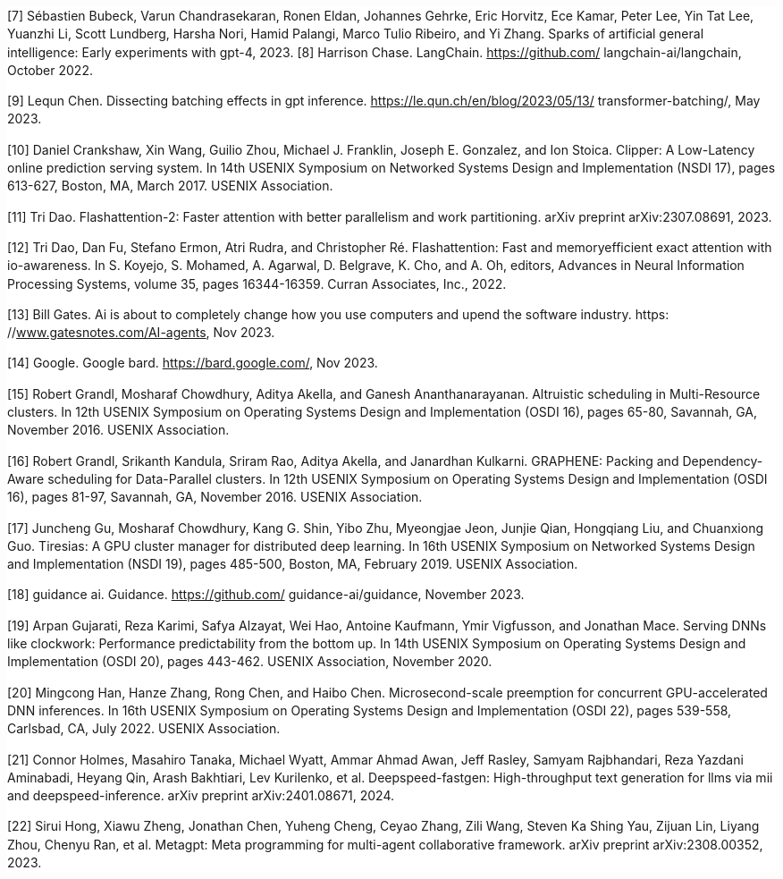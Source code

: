 [7] Sébastien Bubeck, Varun Chandrasekaran, Ronen Eldan, Johannes Gehrke, Eric Horvitz, Ece Kamar, Peter Lee, Yin Tat Lee, Yuanzhi Li, Scott Lundberg, Harsha Nori, Hamid Palangi, Marco Tulio Ribeiro, and Yi Zhang. Sparks of artificial general intelligence: Early experiments with gpt-4, 2023.
[8] Harrison Chase. LangChain. https://github.com/ langchain-ai/langchain, October 2022.

[9] Lequn Chen. Dissecting batching effects in gpt inference. https://le.qun.ch/en/blog/2023/05/13/ transformer-batching/, May 2023.

[10] Daniel Crankshaw, Xin Wang, Guilio Zhou, Michael J. Franklin, Joseph E. Gonzalez, and Ion Stoica. Clipper: A Low-Latency online prediction serving system. In 14th USENIX Symposium on Networked Systems Design and Implementation (NSDI 17), pages 613-627, Boston, MA, March 2017. USENIX Association.

[11] Tri Dao. Flashattention-2: Faster attention with better parallelism and work partitioning. arXiv preprint arXiv:2307.08691, 2023.

[12] Tri Dao, Dan Fu, Stefano Ermon, Atri Rudra, and Christopher Ré. Flashattention: Fast and memoryefficient exact attention with io-awareness. In S. Koyejo, S. Mohamed, A. Agarwal, D. Belgrave, K. Cho, and A. Oh, editors, Advances in Neural Information Processing Systems, volume 35, pages 16344-16359. Curran Associates, Inc., 2022.

[13] Bill Gates. Ai is about to completely change how you use computers and upend the software industry. https: //www.gatesnotes.com/AI-agents, Nov 2023.

[14] Google. Google bard. https://bard.google.com/, Nov 2023.

[15] Robert Grandl, Mosharaf Chowdhury, Aditya Akella, and Ganesh Ananthanarayanan. Altruistic scheduling in Multi-Resource clusters. In 12th USENIX Symposium on Operating Systems Design and Implementation (OSDI 16), pages 65-80, Savannah, GA, November 2016. USENIX Association.

[16] Robert Grandl, Srikanth Kandula, Sriram Rao, Aditya Akella, and Janardhan Kulkarni. GRAPHENE: Packing and Dependency-Aware scheduling for Data-Parallel clusters. In 12th USENIX Symposium on Operating Systems Design and Implementation (OSDI 16), pages 81-97, Savannah, GA, November 2016. USENIX Association.

[17] Juncheng Gu, Mosharaf Chowdhury, Kang G. Shin, Yibo Zhu, Myeongjae Jeon, Junjie Qian, Hongqiang Liu, and Chuanxiong Guo. Tiresias: A GPU cluster manager for distributed deep learning. In 16th USENIX Symposium on Networked Systems Design and Implementation (NSDI 19), pages 485-500, Boston, MA, February 2019. USENIX Association.

[18] guidance ai. Guidance. https://github.com/ guidance-ai/guidance, November 2023.

[19] Arpan Gujarati, Reza Karimi, Safya Alzayat, Wei Hao, Antoine Kaufmann, Ymir Vigfusson, and Jonathan Mace. Serving DNNs like clockwork: Performance predictability from the bottom up. In 14th USENIX Symposium on Operating Systems Design and Implementation (OSDI 20), pages 443-462. USENIX Association, November 2020.

[20] Mingcong Han, Hanze Zhang, Rong Chen, and Haibo Chen. Microsecond-scale preemption for concurrent GPU-accelerated DNN inferences. In 16th USENIX Symposium on Operating Systems Design and Implementation (OSDI 22), pages 539-558, Carlsbad, CA, July 2022. USENIX Association.

[21] Connor Holmes, Masahiro Tanaka, Michael Wyatt, Ammar Ahmad Awan, Jeff Rasley, Samyam Rajbhandari, Reza Yazdani Aminabadi, Heyang Qin, Arash Bakhtiari, Lev Kurilenko, et al. Deepspeed-fastgen: High-throughput text generation for llms via mii and deepspeed-inference. arXiv preprint arXiv:2401.08671, 2024.

[22] Sirui Hong, Xiawu Zheng, Jonathan Chen, Yuheng Cheng, Ceyao Zhang, Zili Wang, Steven Ka Shing Yau, Zijuan Lin, Liyang Zhou, Chenyu Ran, et al. Metagpt: Meta programming for multi-agent collaborative framework. arXiv preprint arXiv:2308.00352, 2023.


[^0]:    *This work is partially done while Chaofan Lin's internship and Dr. Chen Chen's visting scholar in Microsoft Research.
[^1]:    ${ }^{1}$ The term semantic function is borrowed from Semantic Kernel [36].